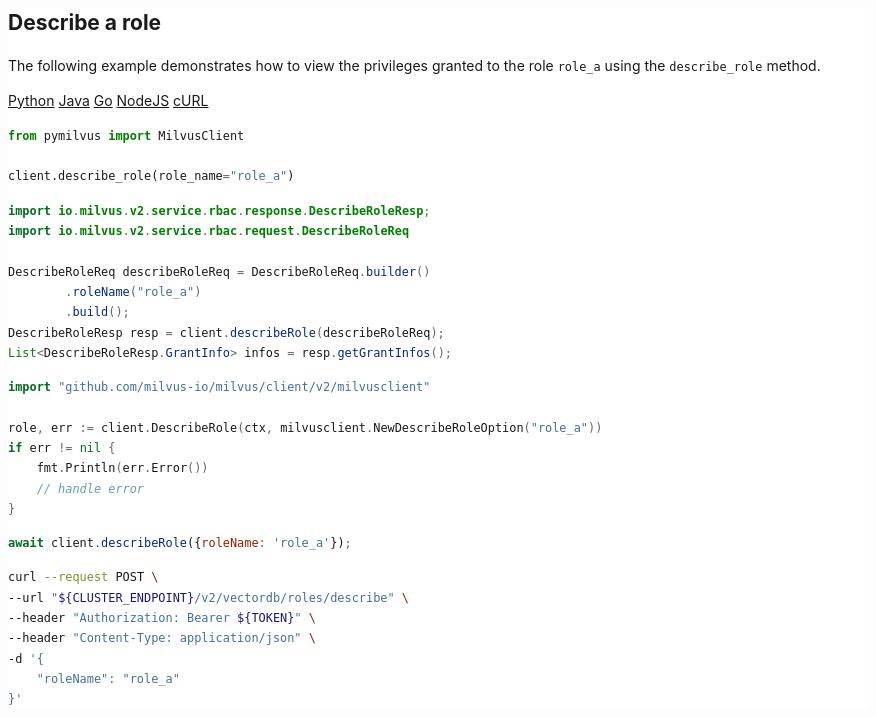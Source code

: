 ```bash

```

## Describe a role

The following example demonstrates how to view the privileges granted to the role `role_a` using the `describe_role` method.

<div class="multipleCode">
    <a href="#python">Python</a>
    <a href="#java">Java</a>
    <a href="#go">Go</a>
    <a href="#javascript">NodeJS</a>
    <a href="#bash">cURL</a>
</div>

```python
from pymilvus import MilvusClient

client.describe_role(role_name="role_a")
```

```java
import io.milvus.v2.service.rbac.response.DescribeRoleResp;
import io.milvus.v2.service.rbac.request.DescribeRoleReq

DescribeRoleReq describeRoleReq = DescribeRoleReq.builder()
        .roleName("role_a")
        .build();
DescribeRoleResp resp = client.describeRole(describeRoleReq);
List<DescribeRoleResp.GrantInfo> infos = resp.getGrantInfos();
```

```go
import "github.com/milvus-io/milvus/client/v2/milvusclient"

role, err := client.DescribeRole(ctx, milvusclient.NewDescribeRoleOption("role_a"))
if err != nil {
    fmt.Println(err.Error())
    // handle error
}
```

```javascript
await client.describeRole({roleName: 'role_a'});
```

```bash
curl --request POST \
--url "${CLUSTER_ENDPOINT}/v2/vectordb/roles/describe" \
--header "Authorization: Bearer ${TOKEN}" \
--header "Content-Type: application/json" \
-d '{
    "roleName": "role_a"
}'
```
